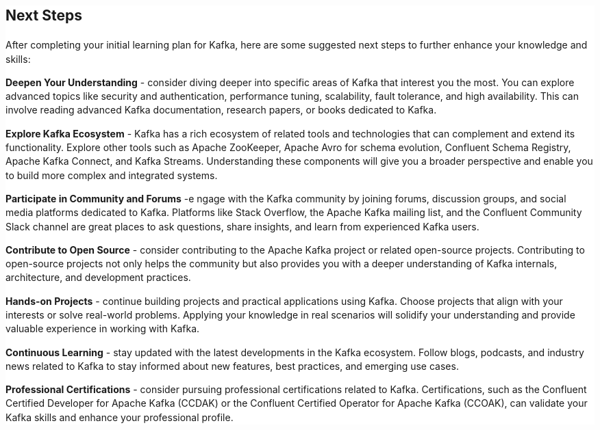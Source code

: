 ## Next Steps

After completing your initial learning plan for Kafka, here are some suggested next steps to further enhance your knowledge and skills:

**Deepen Your Understanding** - consider diving deeper into specific areas of Kafka that interest you the most. You can explore advanced topics like security and authentication, performance tuning, scalability, fault tolerance, and high availability. This can involve reading advanced Kafka documentation, research papers, or books dedicated to Kafka.

**Explore Kafka Ecosystem** - Kafka has a rich ecosystem of related tools and technologies that can complement and extend its functionality. Explore other tools such as Apache ZooKeeper, Apache Avro for schema evolution, Confluent Schema Registry, Apache Kafka Connect, and Kafka Streams. Understanding these components will give you a broader perspective and enable you to build more complex and integrated systems.

**Participate in Community and Forums** -e ngage with the Kafka community by joining forums, discussion groups, and social media platforms dedicated to Kafka. Platforms like Stack Overflow, the Apache Kafka mailing list, and the Confluent Community Slack channel are great places to ask questions, share insights, and learn from experienced Kafka users.

**Contribute to Open Source** - consider contributing to the Apache Kafka project or related open-source projects. Contributing to open-source projects not only helps the community but also provides you with a deeper understanding of Kafka internals, architecture, and development practices.

**Hands-on Projects** - continue building projects and practical applications using Kafka. Choose projects that align with your interests or solve real-world problems. Applying your knowledge in real scenarios will solidify your understanding and provide valuable experience in working with Kafka.

**Continuous Learning** - stay updated with the latest developments in the Kafka ecosystem. Follow blogs, podcasts, and industry news related to Kafka to stay informed about new features, best practices, and emerging use cases.

**Professional Certifications** - consider pursuing professional certifications related to Kafka. Certifications, such as the Confluent Certified Developer for Apache Kafka (CCDAK) or the Confluent Certified Operator for Apache Kafka (CCOAK), can validate your Kafka skills and enhance your professional profile.
